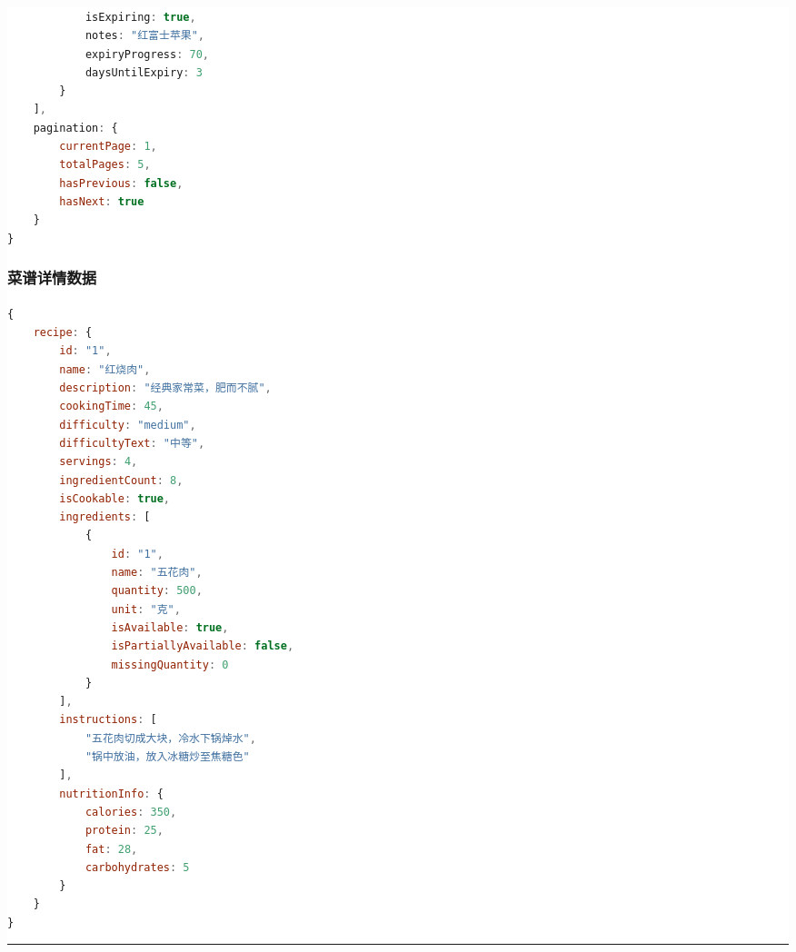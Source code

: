 ```javascript
            isExpiring: true,
            notes: "红富士苹果",
            expiryProgress: 70,
            daysUntilExpiry: 3
        }
    ],
    pagination: {
        currentPage: 1,
        totalPages: 5,
        hasPrevious: false,
        hasNext: true
    }
}
```

### 菜谱详情数据
```javascript
{
    recipe: {
        id: "1",
        name: "红烧肉",
        description: "经典家常菜，肥而不腻",
        cookingTime: 45,
        difficulty: "medium",
        difficultyText: "中等",
        servings: 4,
        ingredientCount: 8,
        isCookable: true,
        ingredients: [
            {
                id: "1",
                name: "五花肉",
                quantity: 500,
                unit: "克",
                isAvailable: true,
                isPartiallyAvailable: false,
                missingQuantity: 0
            }
        ],
        instructions: [
            "五花肉切成大块，冷水下锅焯水",
            "锅中放油，放入冰糖炒至焦糖色"
        ],
        nutritionInfo: {
            calories: 350,
            protein: 25,
            fat: 28,
            carbohydrates: 5
        }
    }
}
```

---